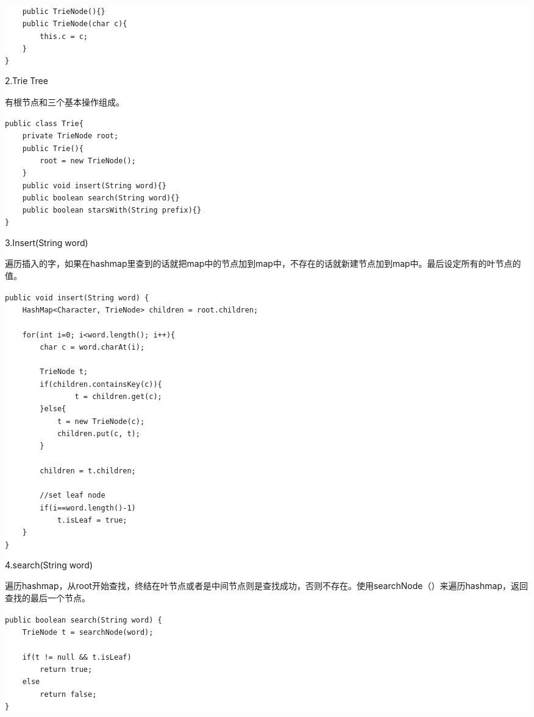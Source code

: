 		public TrieNode(){}
		public TrieNode(char c){
			this.c = c;
		}
	}
	
2.Trie Tree

有根节点和三个基本操作组成。
	
	public class Trie{
		private TrieNode root;
		public Trie(){
			root = new TrieNode();
		}
		public void insert(String word){}
		public boolean search(String word){}
		public boolean starsWith(String prefix){}
	}

3.Insert(String word)

遍历插入的字，如果在hashmap里查到的话就把map中的节点加到map中，不存在的话就新建节点加到map中。最后设定所有的叶节点的值。

	public void insert(String word) {
        HashMap<Character, TrieNode> children = root.children;
 
        for(int i=0; i<word.length(); i++){
            char c = word.charAt(i);
 
            TrieNode t;
            if(children.containsKey(c)){
                    t = children.get(c);
            }else{
                t = new TrieNode(c);
                children.put(c, t);
            }
 
            children = t.children;
 
            //set leaf node
            if(i==word.length()-1)
                t.isLeaf = true;    
        }
    }

4.search(String word)

遍历hashmap，从root开始查找，终结在叶节点或者是中间节点则是查找成功，否则不存在。使用searchNode（）来遍历hashmap，返回查找的最后一个节点。

	public boolean search(String word) {
        TrieNode t = searchNode(word);
 
        if(t != null && t.isLeaf) 
            return true;
        else
            return false;
    }
